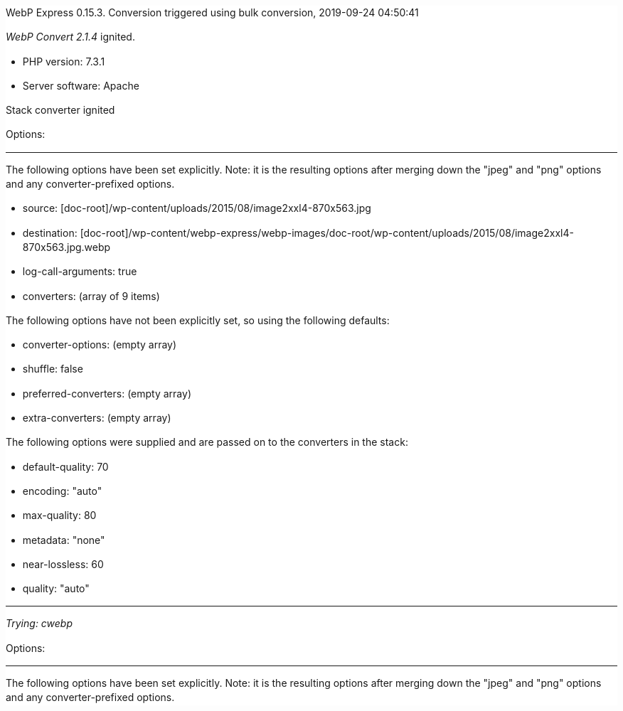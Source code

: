 WebP Express 0.15.3. Conversion triggered using bulk conversion, 2019-09-24 04:50:41


*WebP Convert 2.1.4*  ignited.

- PHP version: 7.3.1

- Server software: Apache


Stack converter ignited


Options:

------------

The following options have been set explicitly. Note: it is the resulting options after merging down the "jpeg" and "png" options and any converter-prefixed options.

- source: [doc-root]/wp-content/uploads/2015/08/image2xxl4-870x563.jpg

- destination: [doc-root]/wp-content/webp-express/webp-images/doc-root/wp-content/uploads/2015/08/image2xxl4-870x563.jpg.webp

- log-call-arguments: true

- converters: (array of 9 items)


The following options have not been explicitly set, so using the following defaults:

- converter-options: (empty array)

- shuffle: false

- preferred-converters: (empty array)

- extra-converters: (empty array)


The following options were supplied and are passed on to the converters in the stack:

- default-quality: 70

- encoding: "auto"

- max-quality: 80

- metadata: "none"

- near-lossless: 60

- quality: "auto"

------------



*Trying: cwebp* 


Options:

------------

The following options have been set explicitly. Note: it is the resulting options after merging down the "jpeg" and "png" options and any converter-prefixed options.
